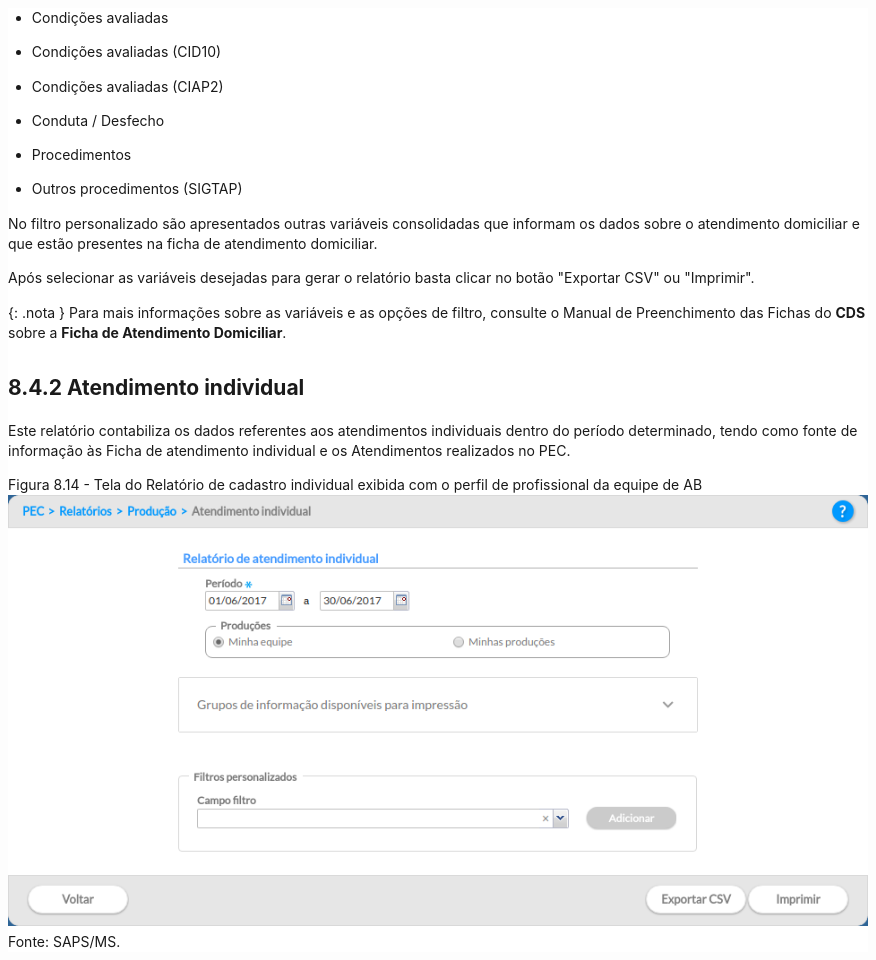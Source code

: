 - Condições avaliadas

- Condições avaliadas (CID10)

- Condições avaliadas (CIAP2)

- Conduta / Desfecho

- Procedimentos

- Outros procedimentos (SIGTAP)

No filtro personalizado são apresentados outras variáveis consolidadas que informam os dados sobre o atendimento domiciliar e que estão presentes na ficha de atendimento domiciliar.

Após selecionar as variáveis desejadas para gerar o relatório basta clicar no botão "Exportar CSV" ou "Imprimir".

{: .nota }
Para mais informações sobre as variáveis e as opções de filtro, consulte o Manual de Preenchimento das Fichas do **CDS** sobre a **Ficha de Atendimento Domiciliar**.

## 8.4.2 Atendimento individual

Este relatório contabiliza os dados referentes aos atendimentos individuais dentro do período determinado, tendo como fonte de informação às Ficha de atendimento individual e os Atendimentos realizados no PEC.

Figura 8.14 - Tela do Relatório de cadastro individual exibida com o perfil de profissional da equipe de AB
![](media/pec_image792.png)
Fonte: SAPS/MS.
